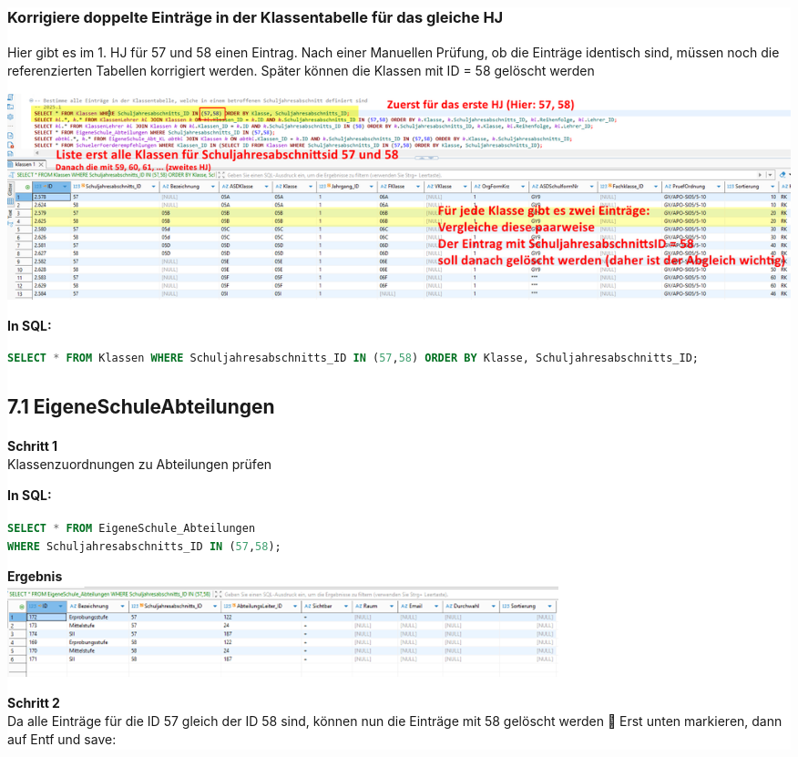 ### Korrigiere doppelte Einträge in der Klassentabelle für das gleiche HJ
Hier gibt es im 1. HJ für 57 und 58 einen Eintrag. 
Nach einer Manuellen Prüfung, ob die Einträge identisch sind, müssen noch die referenzierten Tabellen korrigiert werden. Später können die Klassen mit ID = 58 gelöscht werden

![Klassentabelle](./graphics/Bild18.png) 

**In SQL:**
```sql
SELECT * FROM Klassen WHERE Schuljahresabschnitts_ID IN (57,58) ORDER BY Klasse, Schuljahresabschnitts_ID;
```

## 7.1 EigeneSchuleAbteilungen

**Schritt 1** <br>
Klassenzuordnungen zu Abteilungen prüfen

**In SQL:**
```sql
SELECT * FROM EigeneSchule_Abteilungen 
WHERE Schuljahresabschnitts_ID IN (57,58);
```
**Ergebnis**<br>
![EigeneSchuleAbteilungen](./graphics/Bild18b.png)

**Schritt 2** <br>
Da alle Einträge für die ID 57 gleich der ID 58 sind, können nun die Einträge mit 58 gelöscht werden
 Erst unten markieren, dann auf Entf und save:
